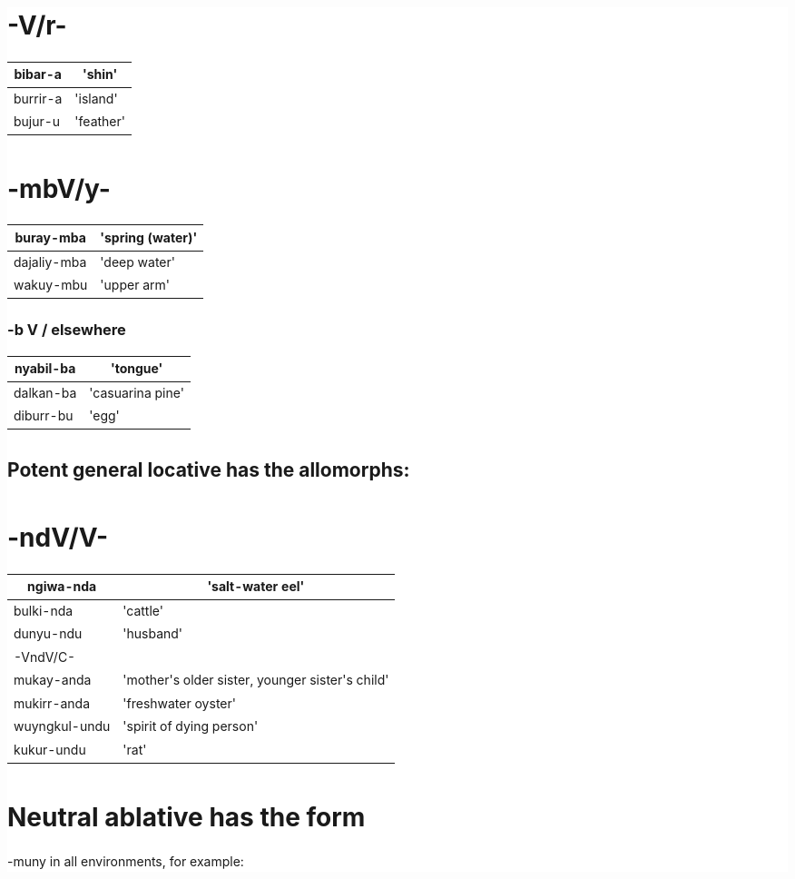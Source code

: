 # -V/r-

| bibar-a  | 'shin'    |
|----------|-----------|
| burrir-a | 'island'  |
| bujur-u  | 'feather' |

# -mbV/y-

| buray-mba   | 'spring (water)' |
|-------------|------------------|
| dajaliy-mba | 'deep water'     |
| wakuy-mbu   | 'upper arm'      |

### -b V / elsewhere

| nyabil-ba | 'tongue'         |
|-----------|------------------|
| dalkan-ba | 'casuarina pine' |
| diburr-bu | 'egg'            |

## Potent general locative has the allomorphs:

# -ndV/V-

| ngiwa-nda     | 'salt-water eel'                                |
|---------------|-------------------------------------------------|
| bulki-nda     | 'cattle'                                        |
| dunyu-ndu     | 'husband'                                       |
| -VndV/C-      |                                                 |
| mukay-anda    | 'mother's older sister, younger sister's child' |
| mukirr-anda   | 'freshwater oyster'                             |
| wuyngkul-undu | 'spirit of dying person'                        |
| kukur-undu    | 'rat'                                           |

# Neutral ablative has the form

-muny in all environments, for example:
